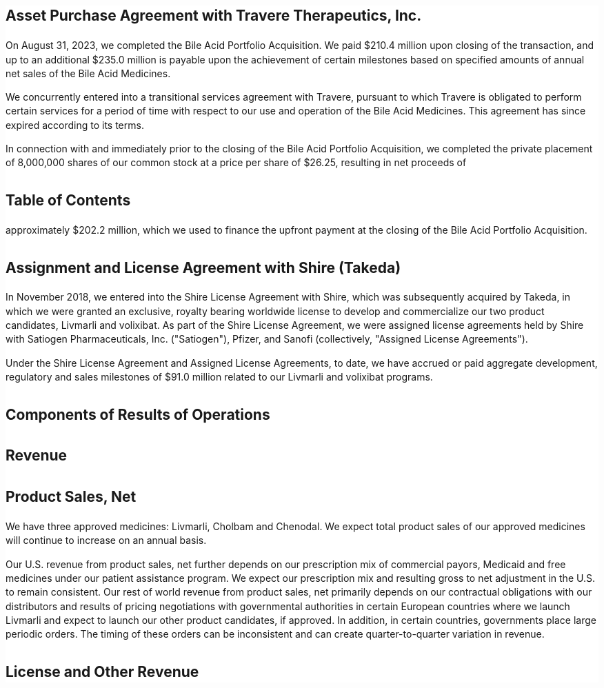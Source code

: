 ## Asset Purchase Agreement with Travere Therapeutics, Inc.

On August 31, 2023, we completed the Bile Acid Portfolio Acquisition. We paid $210.4 million upon closing of the transaction, and up to an additional $235.0 million is payable upon the achievement of certain milestones based on specified amounts of annual net sales of the Bile Acid Medicines.

We concurrently entered into a transitional services agreement with Travere, pursuant to which Travere is obligated to perform certain services for a period of time with respect to our use and operation of the Bile Acid Medicines. This agreement has since expired according to its terms.

In connection with and immediately prior to the closing of the Bile Acid Portfolio Acquisition, we completed the private placement of 8,000,000 shares of our common stock at a price per share of $26.25, resulting in net proceeds of

## Table of Contents

approximately $202.2 million, which we used to finance the upfront payment at the closing of the Bile Acid Portfolio Acquisition.

## Assignment and License Agreement with Shire (Takeda)

In November 2018, we entered into the Shire License Agreement with Shire, which was subsequently acquired by Takeda, in which we were granted an exclusive, royalty bearing worldwide license to develop and commercialize our two product candidates, Livmarli and volixibat. As part of the Shire License Agreement, we were assigned license agreements held by Shire with Satiogen Pharmaceuticals, Inc. ("Satiogen"), Pfizer, and Sanofi (collectively, "Assigned License Agreements").

Under the Shire License Agreement and Assigned License Agreements, to date, we have accrued or paid aggregate development, regulatory and sales milestones of $91.0 million related to our Livmarli and volixibat programs.

## Components of Results of Operations

## Revenue

## Product Sales, Net

We have three approved medicines: Livmarli, Cholbam and Chenodal. We expect total product sales of our approved medicines will continue to increase on an annual basis.

Our U.S. revenue from product sales, net further depends on our prescription mix of commercial payors, Medicaid and free medicines under our patient assistance program. We expect our prescription mix and resulting gross to net adjustment in the U.S. to remain consistent. Our rest of world revenue from product sales, net primarily depends on our contractual obligations with our distributors and results of pricing negotiations with governmental authorities in certain European countries where we launch Livmarli and expect to launch our other product candidates, if approved. In addition, in certain countries, governments place large periodic orders. The timing of these orders can be inconsistent and can create quarter-to-quarter variation in revenue.

## License and Other Revenue
